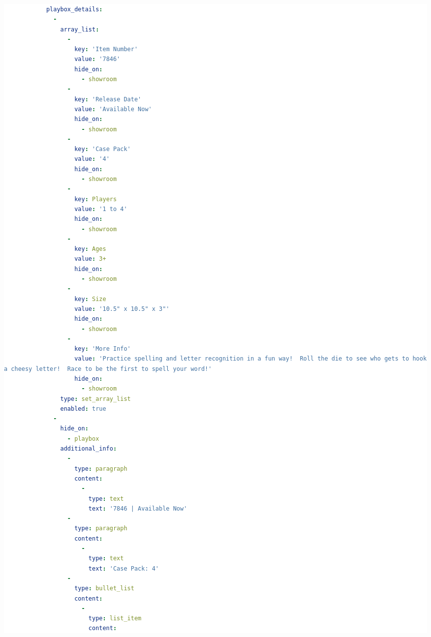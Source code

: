 ```yaml
            playbox_details:
              -
                array_list:
                  -
                    key: 'Item Number'
                    value: '7846'
                    hide_on:
                      - showroom
                  -
                    key: 'Release Date'
                    value: 'Available Now'
                    hide_on:
                      - showroom
                  -
                    key: 'Case Pack'
                    value: '4'
                    hide_on:
                      - showroom
                  -
                    key: Players
                    value: '1 to 4'
                    hide_on:
                      - showroom
                  -
                    key: Ages
                    value: 3+
                    hide_on:
                      - showroom
                  -
                    key: Size
                    value: '10.5" x 10.5" x 3"'
                    hide_on:
                      - showroom
                  -
                    key: 'More Info'
                    value: 'Practice spelling and letter recognition in a fun way!  Roll the die to see who gets to hook a cheesy letter!  Race to be the first to spell your word!'
                    hide_on:
                      - showroom
                type: set_array_list
                enabled: true
              -
                hide_on:
                  - playbox
                additional_info:
                  -
                    type: paragraph
                    content:
                      -
                        type: text
                        text: '7846 | Available Now'
                  -
                    type: paragraph
                    content:
                      -
                        type: text
                        text: 'Case Pack: 4'
                  -
                    type: bullet_list
                    content:
                      -
                        type: list_item
                        content:
```